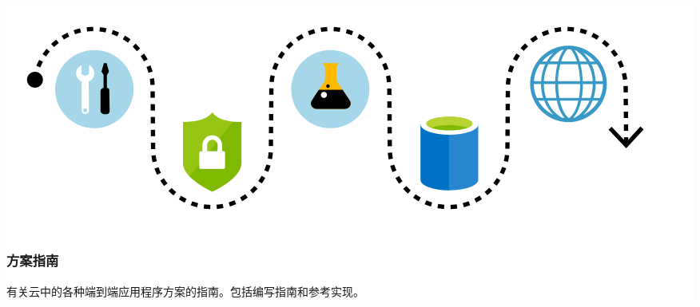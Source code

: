 <div class="cardSize"><div class="cardPadding"><div class="card"><div class="cardImageOuter"><div class="cardImage"><img data-scaleimage="media/index/azure-arch-5.svg" src="media/index/azure-arch-5.svg" alt="" /></div></div><div class="cardText"><h3>方案指南</h3><p>有关云中的各种端到端应用程序方案的指南。包括编写指南和参考实现。</p></div></div></div></div></a>
</li></ul></li></ul></li>
        </ul>
    </div>
</div>

